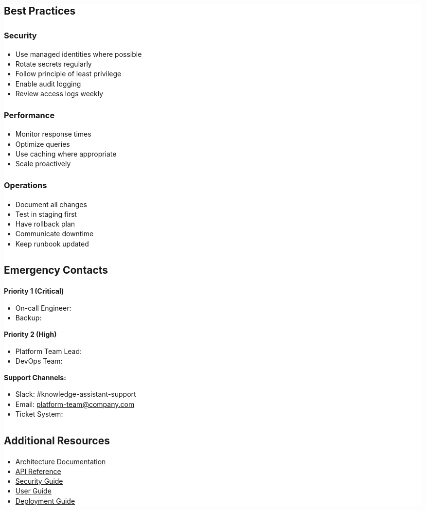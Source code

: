## Best Practices

### Security
- Use managed identities where possible
- Rotate secrets regularly
- Follow principle of least privilege
- Enable audit logging
- Review access logs weekly

### Performance
- Monitor response times
- Optimize queries
- Use caching where appropriate
- Scale proactively

### Operations
- Document all changes
- Test in staging first
- Have rollback plan
- Communicate downtime
- Keep runbook updated

## Emergency Contacts

**Priority 1 (Critical)**
- On-call Engineer: <phone>
- Backup: <phone>

**Priority 2 (High)**
- Platform Team Lead: <email>
- DevOps Team: <email>

**Support Channels:**
- Slack: #knowledge-assistant-support
- Email: platform-team@company.com
- Ticket System: <url>

## Additional Resources

- [Architecture Documentation](../architecture/ARCHITECTURE.md)
- [API Reference](../API_REFERENCE.md)
- [Security Guide](../SECURITY.md)
- [User Guide](../user-guide/USER_GUIDE.md)
- [Deployment Guide](../DEPLOYMENT.md)

